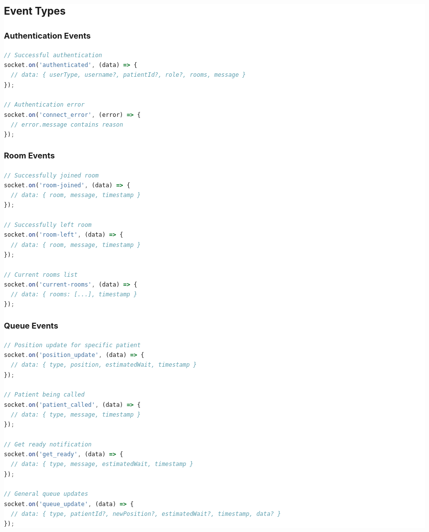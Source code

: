 ## Event Types

### Authentication Events

```typescript
// Successful authentication
socket.on('authenticated', (data) => {
  // data: { userType, username?, patientId?, role?, rooms, message }
});

// Authentication error
socket.on('connect_error', (error) => {
  // error.message contains reason
});
```

### Room Events

```typescript
// Successfully joined room
socket.on('room-joined', (data) => {
  // data: { room, message, timestamp }
});

// Successfully left room
socket.on('room-left', (data) => {
  // data: { room, message, timestamp }
});

// Current rooms list
socket.on('current-rooms', (data) => {
  // data: { rooms: [...], timestamp }
});
```

### Queue Events

```typescript
// Position update for specific patient
socket.on('position_update', (data) => {
  // data: { type, position, estimatedWait, timestamp }
});

// Patient being called
socket.on('patient_called', (data) => {
  // data: { type, message, timestamp }
});

// Get ready notification
socket.on('get_ready', (data) => {
  // data: { type, message, estimatedWait, timestamp }
});

// General queue updates
socket.on('queue_update', (data) => {
  // data: { type, patientId?, newPosition?, estimatedWait?, timestamp, data? }
});
```
